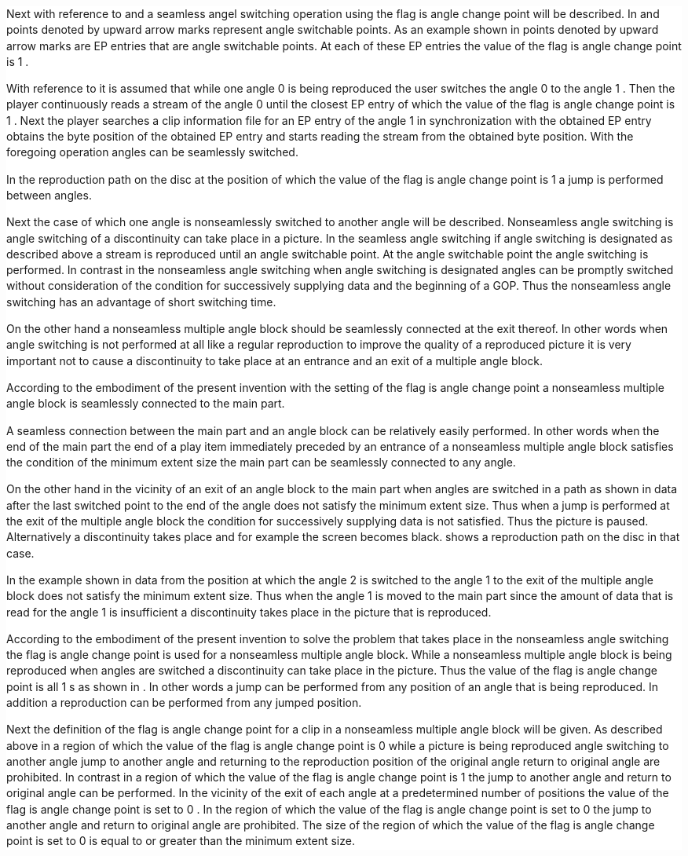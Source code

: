 Next with reference to and a seamless angel switching operation using the flag is angle change point will be described. In and points denoted by upward arrow marks represent angle switchable points. As an example shown in points denoted by upward arrow marks are EP entries that are angle switchable points. At each of these EP entries the value of the flag is angle change point is 1 .

With reference to it is assumed that while one angle 0 is being reproduced the user switches the angle 0 to the angle 1 . Then the player continuously reads a stream of the angle 0 until the closest EP entry of which the value of the flag is angle change point is 1 . Next the player searches a clip information file for an EP entry of the angle 1 in synchronization with the obtained EP entry obtains the byte position of the obtained EP entry and starts reading the stream from the obtained byte position. With the foregoing operation angles can be seamlessly switched.

In the reproduction path on the disc at the position of which the value of the flag is angle change point is 1 a jump is performed between angles.

Next the case of which one angle is nonseamlessly switched to another angle will be described. Nonseamless angle switching is angle switching of a discontinuity can take place in a picture. In the seamless angle switching if angle switching is designated as described above a stream is reproduced until an angle switchable point. At the angle switchable point the angle switching is performed. In contrast in the nonseamless angle switching when angle switching is designated angles can be promptly switched without consideration of the condition for successively supplying data and the beginning of a GOP. Thus the nonseamless angle switching has an advantage of short switching time.

On the other hand a nonseamless multiple angle block should be seamlessly connected at the exit thereof. In other words when angle switching is not performed at all like a regular reproduction to improve the quality of a reproduced picture it is very important not to cause a discontinuity to take place at an entrance and an exit of a multiple angle block.

According to the embodiment of the present invention with the setting of the flag is angle change point a nonseamless multiple angle block is seamlessly connected to the main part.

A seamless connection between the main part and an angle block can be relatively easily performed. In other words when the end of the main part the end of a play item immediately preceded by an entrance of a nonseamless multiple angle block satisfies the condition of the minimum extent size the main part can be seamlessly connected to any angle.

On the other hand in the vicinity of an exit of an angle block to the main part when angles are switched in a path as shown in data after the last switched point to the end of the angle does not satisfy the minimum extent size. Thus when a jump is performed at the exit of the multiple angle block the condition for successively supplying data is not satisfied. Thus the picture is paused. Alternatively a discontinuity takes place and for example the screen becomes black. shows a reproduction path on the disc in that case.

In the example shown in data from the position at which the angle 2 is switched to the angle 1 to the exit of the multiple angle block does not satisfy the minimum extent size. Thus when the angle 1 is moved to the main part since the amount of data that is read for the angle 1 is insufficient a discontinuity takes place in the picture that is reproduced.

According to the embodiment of the present invention to solve the problem that takes place in the nonseamless angle switching the flag is angle change point is used for a nonseamless multiple angle block. While a nonseamless multiple angle block is being reproduced when angles are switched a discontinuity can take place in the picture. Thus the value of the flag is angle change point is all 1 s as shown in . In other words a jump can be performed from any position of an angle that is being reproduced. In addition a reproduction can be performed from any jumped position.

Next the definition of the flag is angle change point for a clip in a nonseamless multiple angle block will be given. As described above in a region of which the value of the flag is angle change point is 0 while a picture is being reproduced angle switching to another angle jump to another angle and returning to the reproduction position of the original angle return to original angle are prohibited. In contrast in a region of which the value of the flag is angle change point is 1 the jump to another angle and return to original angle can be performed. In the vicinity of the exit of each angle at a predetermined number of positions the value of the flag is angle change point is set to 0 . In the region of which the value of the flag is angle change point is set to 0 the jump to another angle and return to original angle are prohibited. The size of the region of which the value of the flag is angle change point is set to 0 is equal to or greater than the minimum extent size.
